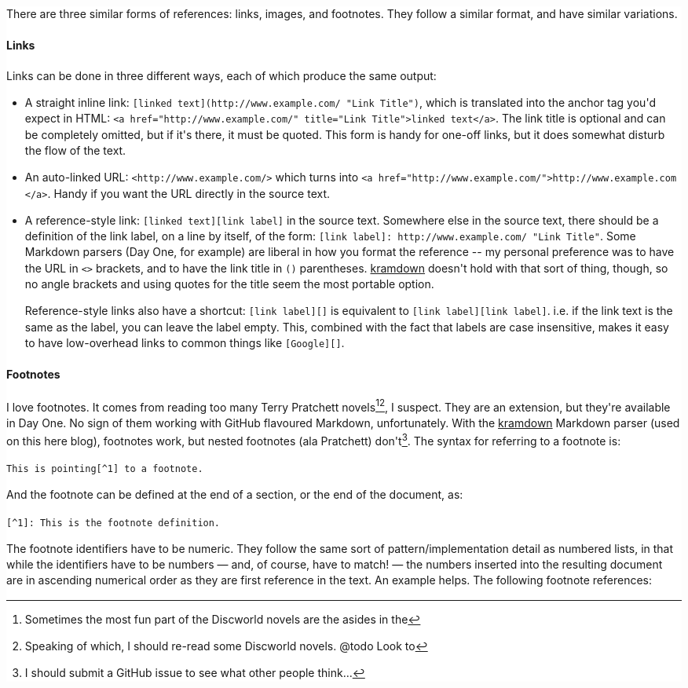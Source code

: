 There are three similar forms of references: links, images, and footnotes. They
follow a similar format, and have similar variations.

#### Links

Links can be done in three different ways, each of which produce the same
output:

* A straight inline link: `[linked text](http://www.example.com/ "Link
  Title")`, which is translated into the anchor tag you'd expect in HTML: `<a
  href="http://www.example.com/" title="Link Title">linked text</a>`. The link
  title is optional and can be completely omitted, but if it's there, it must
  be quoted. This form is handy for one-off links, but it does somewhat disturb
  the flow of the text.

* An auto-linked URL: `<http://www.example.com/>` which turns into `<a
  href="http://www.example.com/">http://www.example.com</a>`. Handy if you want
  the URL directly in the source text.

* A reference-style link: `[linked text][link label]` in the source text.
  Somewhere else in the source text, there should be a definition of the link
  label, on a line by itself, of the form: `[link label]:
  http://www.example.com/ "Link Title"`. Some Markdown parsers (Day One, for
  example) are liberal in how you format the reference -- my personal
  preference was to have the URL in `<>` brackets, and to have the link title
  in `()` parentheses. [kramdown][] doesn't hold with that sort of thing,
  though, so no angle brackets and using quotes for the title seem the most
  portable option.

  Reference-style links also have a shortcut: `[link label][]` is equivalent to
  `[link label][link label]`. i.e. if the link text is the same as the label,
  you can leave the label empty. This, combined with the fact that labels are
  case insensitive, makes it easy to have low-overhead links to common things
  like `[Google][]`.

#### Footnotes

I love footnotes. It comes from reading too many Terry Pratchett
novels[^1][^2], I suspect. They are an extension, but they're available in Day
One. No sign of them working with GitHub flavoured Markdown, unfortunately.
With the [kramdown][] Markdown parser (used on this here blog), footnotes work,
but nested footnotes (ala Pratchett) don't[^3]. The syntax for referring to a
footnote is:

    This is pointing[^1] to a footnote.

And the footnote can be defined at the end of a section, or the end of the
document, as:

    [^1]: This is the footnote definition.

The footnote identifiers have to be numeric. They follow the same sort of
pattern/implementation detail as numbered lists, in that while the identifiers
have to be numbers — and, of course, have to match! — the numbers inserted into
the resulting document are in ascending numerical order as they are first
reference in the text. An example helps. The following footnote references:


[kramdown]: http://kramdown.gettalong.org "A fast, pure-Ruby Markdown-superset converter"
[^1]: Sometimes the most fun part of the Discworld novels are the asides in the
[^2]: Speaking of which, I should re-read some Discworld novels. @todo Look to
[^3]: I should submit a GitHub issue to see what other people think...
[^4]: This might be a bug, or it might be a feature. Who knows? ;-)
[^5]: @todo I should submit a feature request!